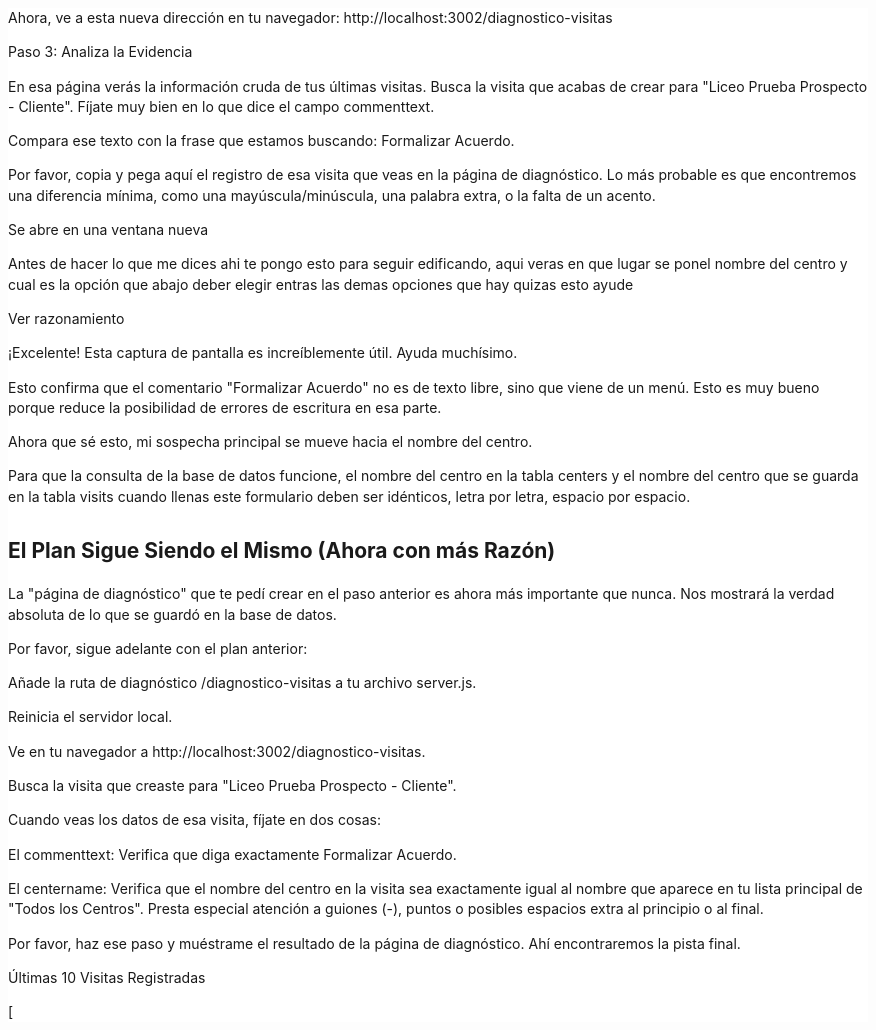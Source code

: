 Ahora, ve a esta nueva dirección en tu navegador: http://localhost:3002/diagnostico-visitas 

Paso 3: Analiza la Evidencia 

En esa página verás la información cruda de tus últimas visitas. Busca la visita que acabas de crear para "Liceo Prueba Prospecto - Cliente". Fíjate muy bien en lo que dice el campo commenttext. 

Compara ese texto con la frase que estamos buscando: Formalizar Acuerdo. 

Por favor, copia y pega aquí el registro de esa visita que veas en la página de diagnóstico. Lo más probable es que encontremos una diferencia mínima, como una mayúscula/minúscula, una palabra extra, o la falta de un acento. 

Se abre en una ventana nueva 

Antes de hacer lo que me dices ahi te pongo esto para seguir edificando, aqui veras en que lugar se ponel nombre del centro y cual es la opción que abajo deber elegir entras las demas opciones que hay quizas esto ayude  

Ver razonamiento 

¡Excelente! Esta captura de pantalla es increíblemente útil. Ayuda muchísimo. 

Esto confirma que el comentario "Formalizar Acuerdo" no es de texto libre, sino que viene de un menú. Esto es muy bueno porque reduce la posibilidad de errores de escritura en esa parte. 

Ahora que sé esto, mi sospecha principal se mueve hacia el nombre del centro. 

Para que la consulta de la base de datos funcione, el nombre del centro en la tabla centers y el nombre del centro que se guarda en la tabla visits cuando llenas este formulario deben ser idénticos, letra por letra, espacio por espacio. 

## El Plan Sigue Siendo el Mismo (Ahora con más Razón) 

La "página de diagnóstico" que te pedí crear en el paso anterior es ahora más importante que nunca. Nos mostrará la verdad absoluta de lo que se guardó en la base de datos. 

Por favor, sigue adelante con el plan anterior: 

Añade la ruta de diagnóstico /diagnostico-visitas a tu archivo server.js. 

Reinicia el servidor local. 

Ve en tu navegador a http://localhost:3002/diagnostico-visitas. 

Busca la visita que creaste para "Liceo Prueba Prospecto - Cliente". 

Cuando veas los datos de esa visita, fíjate en dos cosas: 

El commenttext: Verifica que diga exactamente Formalizar Acuerdo. 

El centername: Verifica que el nombre del centro en la visita sea exactamente igual al nombre que aparece en tu lista principal de "Todos los Centros". Presta especial atención a guiones (-), puntos o posibles espacios extra al principio o al final. 

Por favor, haz ese paso y muéstrame el resultado de la página de diagnóstico. Ahí encontraremos la pista final. 

Últimas 10 Visitas Registradas  

[  
